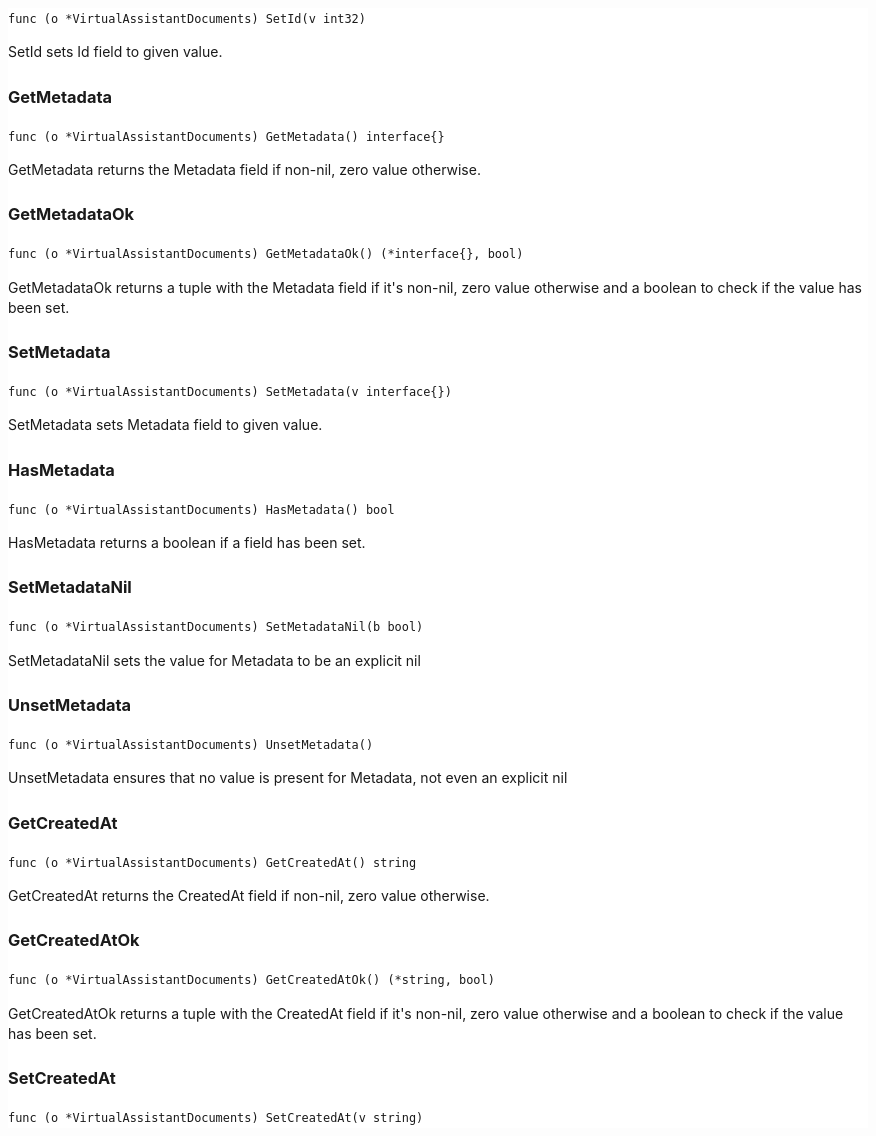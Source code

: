 `func (o *VirtualAssistantDocuments) SetId(v int32)`

SetId sets Id field to given value.


### GetMetadata

`func (o *VirtualAssistantDocuments) GetMetadata() interface{}`

GetMetadata returns the Metadata field if non-nil, zero value otherwise.

### GetMetadataOk

`func (o *VirtualAssistantDocuments) GetMetadataOk() (*interface{}, bool)`

GetMetadataOk returns a tuple with the Metadata field if it's non-nil, zero value otherwise
and a boolean to check if the value has been set.

### SetMetadata

`func (o *VirtualAssistantDocuments) SetMetadata(v interface{})`

SetMetadata sets Metadata field to given value.

### HasMetadata

`func (o *VirtualAssistantDocuments) HasMetadata() bool`

HasMetadata returns a boolean if a field has been set.

### SetMetadataNil

`func (o *VirtualAssistantDocuments) SetMetadataNil(b bool)`

 SetMetadataNil sets the value for Metadata to be an explicit nil

### UnsetMetadata
`func (o *VirtualAssistantDocuments) UnsetMetadata()`

UnsetMetadata ensures that no value is present for Metadata, not even an explicit nil
### GetCreatedAt

`func (o *VirtualAssistantDocuments) GetCreatedAt() string`

GetCreatedAt returns the CreatedAt field if non-nil, zero value otherwise.

### GetCreatedAtOk

`func (o *VirtualAssistantDocuments) GetCreatedAtOk() (*string, bool)`

GetCreatedAtOk returns a tuple with the CreatedAt field if it's non-nil, zero value otherwise
and a boolean to check if the value has been set.

### SetCreatedAt

`func (o *VirtualAssistantDocuments) SetCreatedAt(v string)`
